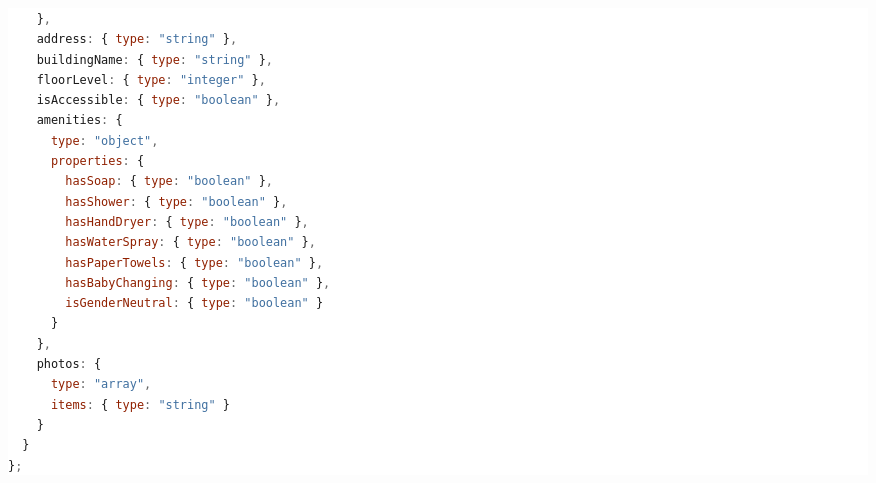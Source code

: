 ```javascript
    },
    address: { type: "string" },
    buildingName: { type: "string" },
    floorLevel: { type: "integer" },
    isAccessible: { type: "boolean" },
    amenities: {
      type: "object",
      properties: {
        hasSoap: { type: "boolean" },
        hasShower: { type: "boolean" },
        hasHandDryer: { type: "boolean" },
        hasWaterSpray: { type: "boolean" },
        hasPaperTowels: { type: "boolean" },
        hasBabyChanging: { type: "boolean" },
        isGenderNeutral: { type: "boolean" }
      }
    },
    photos: {
      type: "array",
      items: { type: "string" }
    }
  }
};
